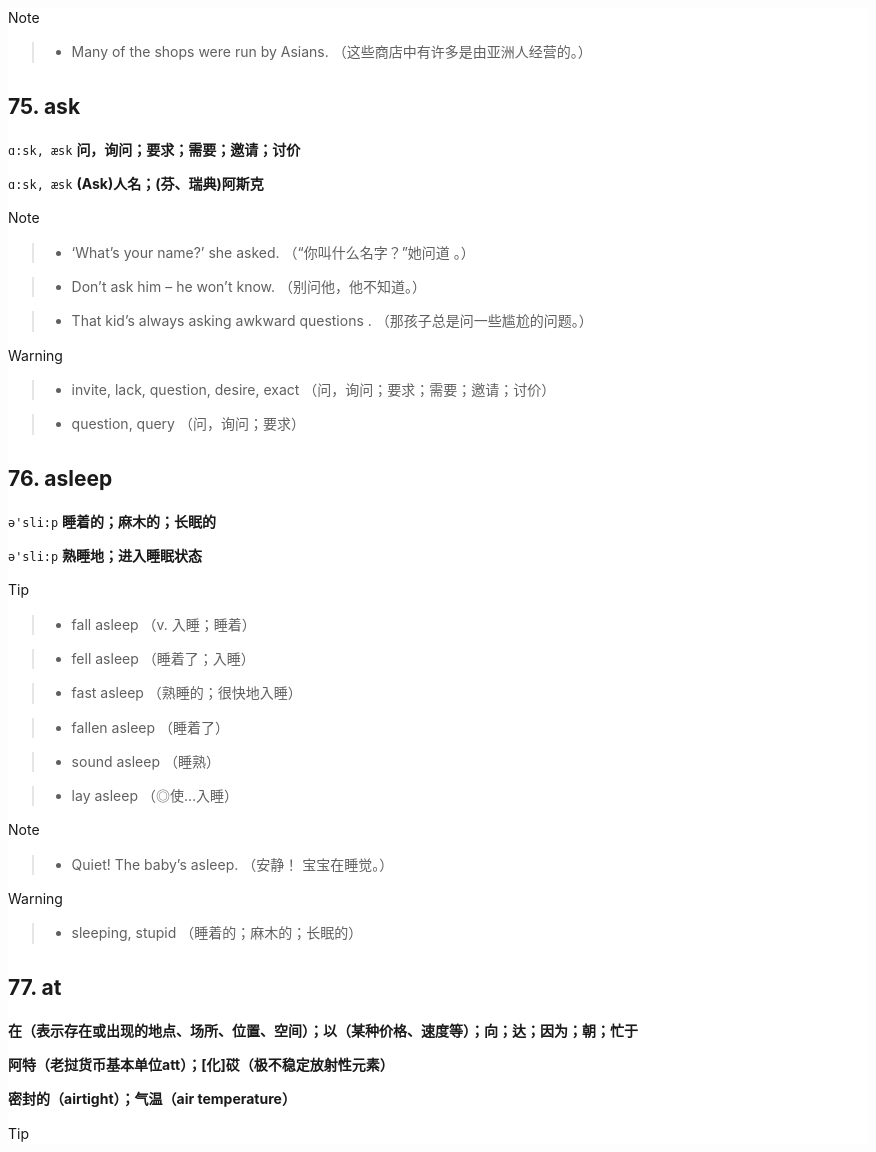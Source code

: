 > [!NOTE]

> - Many of the shops were run by Asians. （这些商店中有许多是由亚洲人经营的。）

## 75. ask

`ɑ:sk, æsk`  **问，询问；要求；需要；邀请；讨价**

`ɑ:sk, æsk`  **(Ask)人名；(芬、瑞典)阿斯克**

> [!NOTE]

> - ‘What’s your name?’ she asked. （“你叫什么名字？”她问道 。）

> - Don’t ask him – he won’t know. （别问他，他不知道。）

> - That kid’s always asking awkward questions . （那孩子总是问一些尴尬的问题。）

> [!WARNING]

> - invite, lack, question, desire, exact （问，询问；要求；需要；邀请；讨价）

> - question, query （问，询问；要求）

## 76. asleep

`ə'sli:p`  **睡着的；麻木的；长眠的**

`ə'sli:p`  **熟睡地；进入睡眠状态**

> [!TIP]

> - fall asleep （v. 入睡；睡着）

> - fell asleep （睡着了；入睡）

> - fast asleep （熟睡的；很快地入睡）

> - fallen asleep （睡着了）

> - sound asleep （睡熟）

> - lay asleep （◎使…入睡）

> [!NOTE]

> - Quiet! The baby’s asleep. （安静！ 宝宝在睡觉。）

> [!WARNING]

> - sleeping, stupid （睡着的；麻木的；长眠的）

## 77. at

**在（表示存在或出现的地点、场所、位置、空间）；以（某种价格、速度等）；向；达；因为；朝；忙于**

**阿特（老挝货币基本单位att）；[化]砹（极不稳定放射性元素）**

**密封的（airtight）；气温（air temperature）**

> [!TIP]
